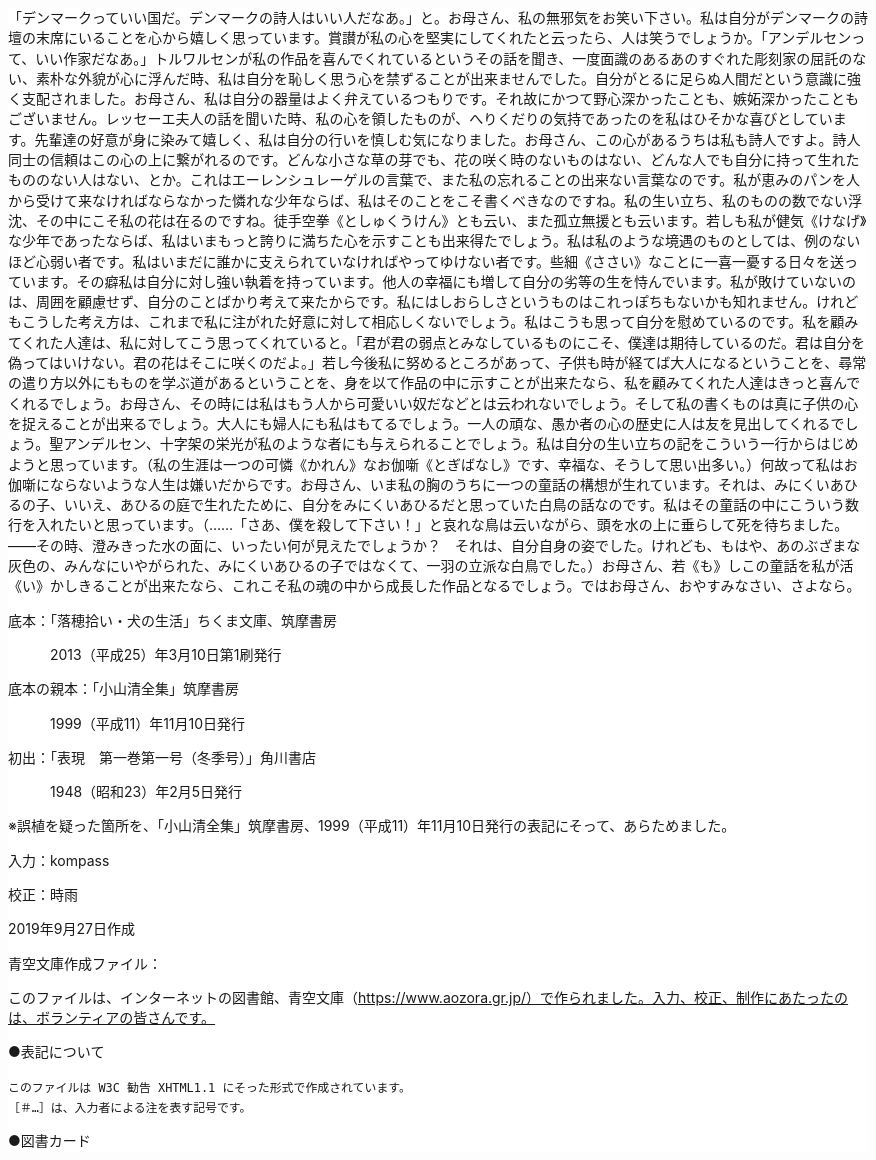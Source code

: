 「デンマークっていい国だ。デンマークの詩人はいい人だなあ。」と。お母さん、私の無邪気をお笑い下さい。私は自分がデンマークの詩壇の末席にいることを心から嬉しく思っています。賞讃が私の心を堅実にしてくれたと云ったら、人は笑うでしょうか。「アンデルセンって、いい作家だなあ。」トルワルセンが私の作品を喜んでくれているというその話を聞き、一度面識のあるあのすぐれた彫刻家の屈託のない、素朴な外貌が心に浮んだ時、私は自分を恥しく思う心を禁ずることが出来ませんでした。自分がとるに足らぬ人間だという意識に強く支配されました。お母さん、私は自分の器量はよく弁えているつもりです。それ故にかつて野心深かったことも、嫉妬深かったこともございません。レッセーエ夫人の話を聞いた時、私の心を領したものが、へりくだりの気持であったのを私はひそかな喜びとしています。先輩達の好意が身に染みて嬉しく、私は自分の行いを慎しむ気になりました。お母さん、この心があるうちは私も詩人ですよ。詩人同士の信頼はこの心の上に繋がれるのです。どんな小さな草の芽でも、花の咲く時のないものはない、どんな人でも自分に持って生れたもののない人はない、とか。これはエーレンシュレーゲルの言葉で、また私の忘れることの出来ない言葉なのです。私が恵みのパンを人から受けて来なければならなかった憐れな少年ならば、私はそのことをこそ書くべきなのですね。私の生い立ち、私のものの数でない浮沈、その中にこそ私の花は在るのですね。徒手空拳《としゅくうけん》とも云い、また孤立無援とも云います。若しも私が健気《けなげ》な少年であったならば、私はいまもっと誇りに満ちた心を示すことも出来得たでしょう。私は私のような境遇のものとしては、例のないほど心弱い者です。私はいまだに誰かに支えられていなければやってゆけない者です。些細《ささい》なことに一喜一憂する日々を送っています。その癖私は自分に対し強い執着を持っています。他人の幸福にも増して自分の劣等の生を恃んでいます。私が敗けていないのは、周囲を顧慮せず、自分のことばかり考えて来たからです。私にはしおらしさというものはこれっぽちもないかも知れません。けれどもこうした考え方は、これまで私に注がれた好意に対して相応しくないでしょう。私はこうも思って自分を慰めているのです。私を顧みてくれた人達は、私に対してこう思ってくれていると。「君が君の弱点とみなしているものにこそ、僕達は期待しているのだ。君は自分を偽ってはいけない。君の花はそこに咲くのだよ。」若し今後私に努めるところがあって、子供も時が経てば大人になるということを、尋常の遣り方以外にもものを学ぶ道があるということを、身を以て作品の中に示すことが出来たなら、私を顧みてくれた人達はきっと喜んでくれるでしょう。お母さん、その時には私はもう人から可愛いい奴だなどとは云われないでしょう。そして私の書くものは真に子供の心を捉えることが出来るでしょう。大人にも婦人にも私はもてるでしょう。一人の頑な、愚か者の心の歴史に人は友を見出してくれるでしょう。聖アンデルセン、十字架の栄光が私のような者にも与えられることでしょう。私は自分の生い立ちの記をこういう一行からはじめようと思っています。（私の生涯は一つの可憐《かれん》なお伽噺《とぎばなし》です、幸福な、そうして思い出多い。）何故って私はお伽噺にならないような人生は嫌いだからです。お母さん、いま私の胸のうちに一つの童話の構想が生れています。それは、みにくいあひるの子、いいえ、あひるの庭で生れたために、自分をみにくいあひるだと思っていた白鳥の話なのです。私はその童話の中にこういう数行を入れたいと思っています。（……「さあ、僕を殺して下さい！」と哀れな鳥は云いながら、頭を水の上に垂らして死を待ちました。――その時、澄みきった水の面に、いったい何が見えたでしょうか？　それは、自分自身の姿でした。けれども、もはや、あのぶざまな灰色の、みんなにいやがられた、みにくいあひるの子ではなくて、一羽の立派な白鳥でした。）お母さん、若《も》しこの童話を私が活《い》かしきることが出来たなら、これこそ私の魂の中から成長した作品となるでしょう。ではお母さん、おやすみなさい、さよなら。













底本：「落穂拾い・犬の生活」ちくま文庫、筑摩書房

　　　2013（平成25）年3月10日第1刷発行

底本の親本：「小山清全集」筑摩書房

　　　1999（平成11）年11月10日発行

初出：「表現　第一巻第一号（冬季号）」角川書店

　　　1948（昭和23）年2月5日発行

※誤植を疑った箇所を、「小山清全集」筑摩書房、1999（平成11）年11月10日発行の表記にそって、あらためました。

入力：kompass

校正：時雨

2019年9月27日作成

青空文庫作成ファイル：

このファイルは、インターネットの図書館、青空文庫（https://www.aozora.gr.jp/）で作られました。入力、校正、制作にあたったのは、ボランティアの皆さんです。











●表記について


	このファイルは W3C 勧告 XHTML1.1 にそった形式で作成されています。
	［＃…］は、入力者による注を表す記号です。







●図書カード